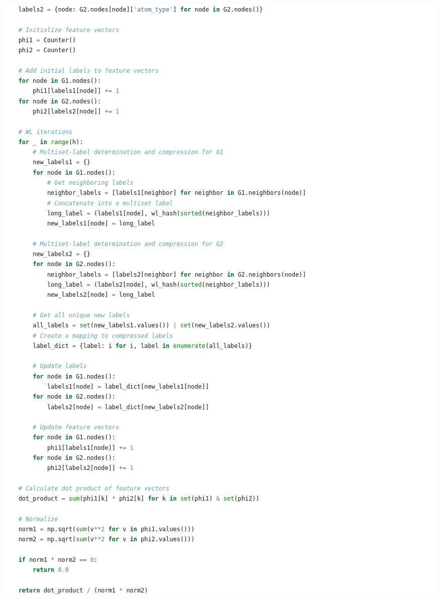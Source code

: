```python
    labels2 = {node: G2.nodes[node]['atom_type'] for node in G2.nodes()}
    
    # Initialize feature vectors
    phi1 = Counter()
    phi2 = Counter()
    
    # Add initial labels to feature vectors
    for node in G1.nodes():
        phi1[labels1[node]] += 1
    for node in G2.nodes():
        phi2[labels2[node]] += 1
    
    # WL iterations
    for _ in range(h):
        # Multiset-label determination and compression for G1
        new_labels1 = {}
        for node in G1.nodes():
            # Get neighboring labels
            neighbor_labels = [labels1[neighbor] for neighbor in G1.neighbors(node)]
            # Concatenate into a multiset label
            long_label = (labels1[node], wl_hash(sorted(neighbor_labels)))
            new_labels1[node] = long_label
        
        # Multiset-label determination and compression for G2
        new_labels2 = {}
        for node in G2.nodes():
            neighbor_labels = [labels2[neighbor] for neighbor in G2.neighbors(node)]
            long_label = (labels2[node], wl_hash(sorted(neighbor_labels)))
            new_labels2[node] = long_label
        
        # Get all unique new labels
        all_labels = set(new_labels1.values()) | set(new_labels2.values())
        # Create a mapping to compressed labels
        label_dict = {label: i for i, label in enumerate(all_labels)}
        
        # Update labels
        for node in G1.nodes():
            labels1[node] = label_dict[new_labels1[node]]
        for node in G2.nodes():
            labels2[node] = label_dict[new_labels2[node]]
        
        # Update feature vectors
        for node in G1.nodes():
            phi1[labels1[node]] += 1
        for node in G2.nodes():
            phi2[labels2[node]] += 1
    
    # Calculate dot product of feature vectors
    dot_product = sum(phi1[k] * phi2[k] for k in set(phi1) & set(phi2))
    
    # Normalize
    norm1 = np.sqrt(sum(v**2 for v in phi1.values()))
    norm2 = np.sqrt(sum(v**2 for v in phi2.values()))
    
    if norm1 * norm2 == 0:
        return 0.0
    
    return dot_product / (norm1 * norm2)
```
